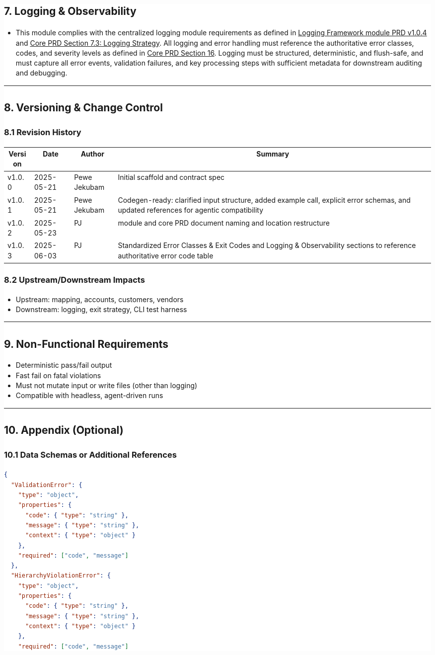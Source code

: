 
## 7. Logging & Observability
- This module complies with the centralized logging module requirements as defined in [Logging Framework module PRD v1.0.4](../../logging/module-prd-logging-v1.0.4.md) and [Core PRD Section 7.3: Logging Strategy](../../core-prd-main-v3.6.5.md#73-logging-strategy). All logging and error handling must reference the authoritative error classes, codes, and severity levels as defined in [Core PRD Section 16](../../core-prd-main-v3.6.5.md#16-authoritative-error-classes--error-code-table). Logging must be structured, deterministic, and flush-safe, and must capture all error events, validation failures, and key processing steps with sufficient metadata for downstream auditing and debugging.

---

## 8. Versioning & Change Control

### 8.1 Revision History
| Version | Date       | Author        | Summary                         
|---------|------------|---------------|---------------------------------
| v1.0.0  | 2025-05-21 | Pewe Jekubam  | Initial scaffold and contract spec 
| v1.0.1  | 2025-05-21 | Pewe Jekubam  | Codegen-ready: clarified input structure, added example call, explicit error schemas, and updated references for agentic compatibility 
| v1.0.2  | 2025-05-23 | PJ            | module and core PRD document naming and location restructure
| v1.0.3  | 2025-06-03 | PJ            | Standardized Error Classes & Exit Codes and Logging & Observability sections to reference authoritative error code table


### 8.2 Upstream/Downstream Impacts
- Upstream: mapping, accounts, customers, vendors
- Downstream: logging, exit strategy, CLI test harness

---

## 9. Non-Functional Requirements
- Deterministic pass/fail output
- Fast fail on fatal violations
- Must not mutate input or write files (other than logging)
- Compatible with headless, agent-driven runs

---

## 10. Appendix (Optional)
### 10.1 Data Schemas or Additional References
```json
{
  "ValidationError": {
    "type": "object",
    "properties": {
      "code": { "type": "string" },
      "message": { "type": "string" },
      "context": { "type": "object" }
    },
    "required": ["code", "message"]
  },
  "HierarchyViolationError": {
    "type": "object",
    "properties": {
      "code": { "type": "string" },
      "message": { "type": "string" },
      "context": { "type": "object" }
    },
    "required": ["code", "message"]
```